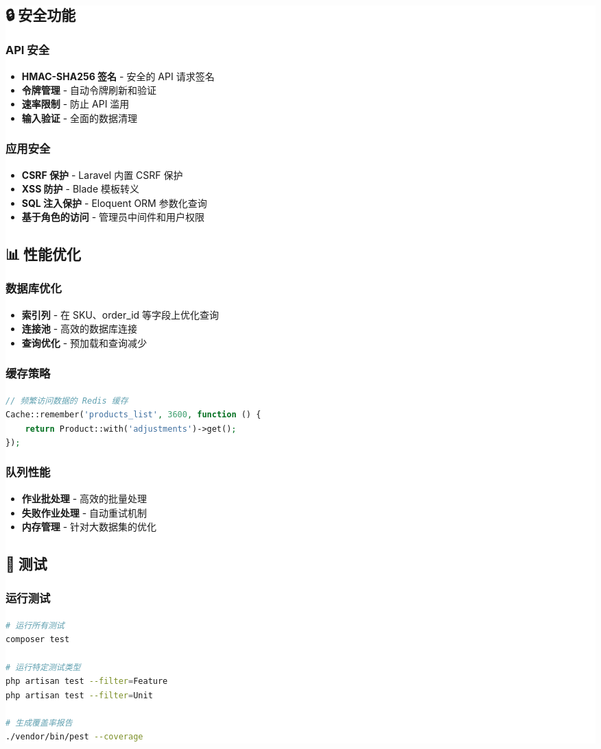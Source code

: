 ## 🔒 安全功能

### API 安全
- **HMAC-SHA256 签名** - 安全的 API 请求签名
- **令牌管理** - 自动令牌刷新和验证
- **速率限制** - 防止 API 滥用
- **输入验证** - 全面的数据清理

### 应用安全
- **CSRF 保护** - Laravel 内置 CSRF 保护
- **XSS 防护** - Blade 模板转义
- **SQL 注入保护** - Eloquent ORM 参数化查询
- **基于角色的访问** - 管理员中间件和用户权限

## 📊 性能优化

### 数据库优化
- **索引列** - 在 SKU、order_id 等字段上优化查询
- **连接池** - 高效的数据库连接
- **查询优化** - 预加载和查询减少

### 缓存策略
```php
// 频繁访问数据的 Redis 缓存
Cache::remember('products_list', 3600, function () {
    return Product::with('adjustments')->get();
});
```

### 队列性能
- **作业批处理** - 高效的批量处理
- **失败作业处理** - 自动重试机制
- **内存管理** - 针对大数据集的优化

## 🧪 测试

### 运行测试
```bash
# 运行所有测试
composer test

# 运行特定测试类型
php artisan test --filter=Feature
php artisan test --filter=Unit

# 生成覆盖率报告
./vendor/bin/pest --coverage
```
